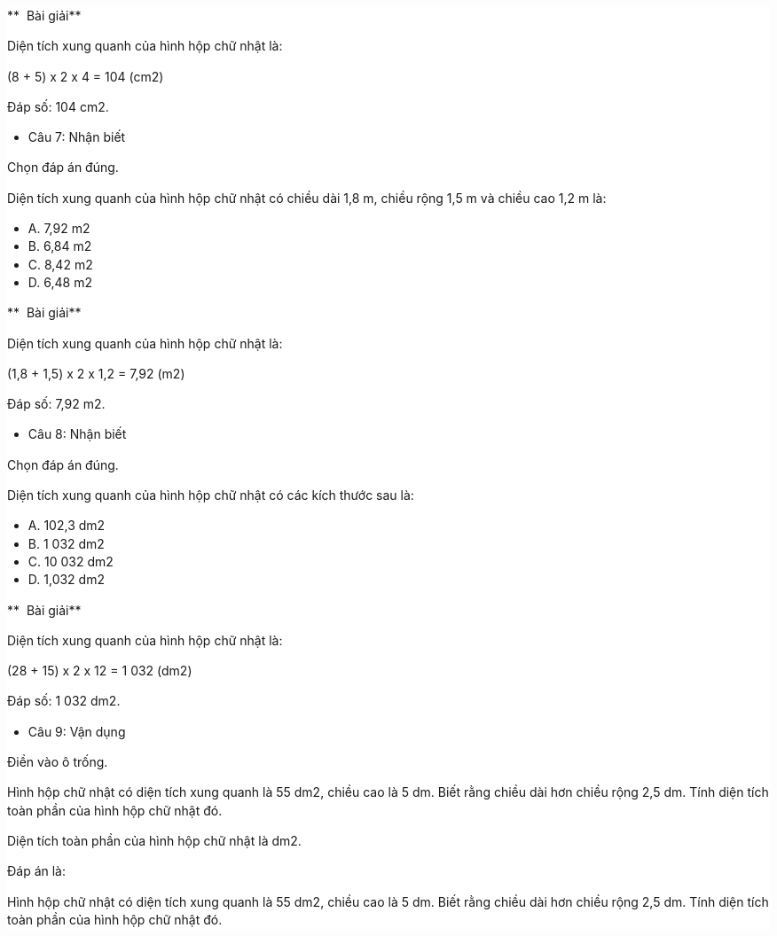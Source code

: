 

**  Bài giải**

Diện tích xung quanh của hình hộp chữ nhật là:

(8 + 5) x 2 x 4 = 104 (cm2)

Đáp số: 104 cm2.

* Câu 7:  Nhận biết

Chọn đáp án đúng.

Diện tích xung quanh của hình hộp chữ nhật có chiều dài 1,8 m, chiều rộng 1,5 m và chiều cao 1,2 m là:

  * A. 7,92 m2
  * B. 6,84 m2
  * C. 8,42 m2
  * D. 6,48 m2



**  Bài giải**

Diện tích xung quanh của hình hộp chữ nhật là:

(1,8 + 1,5) x 2 x 1,2 = 7,92 (m2)

Đáp số: 7,92 m2.

* Câu 8:  Nhận biết

Chọn đáp án đúng.

Diện tích xung quanh của hình hộp chữ nhật có các kích thước sau là:

  * A. 102,3 dm2
  * B. 1 032 dm2
  * C. 10 032 dm2
  * D. 1,032 dm2



**  Bài giải**

Diện tích xung quanh của hình hộp chữ nhật là:

(28 + 15) x 2 x 12 = 1 032 (dm2)

Đáp số: 1 032 dm2.

* Câu 9:  Vận dụng

Điền vào ô trống.

Hình hộp chữ nhật có diện tích xung quanh là 55 dm2, chiều cao là 5 dm. Biết rằng chiều dài hơn chiều rộng 2,5 dm. Tính diện tích toàn phần của hình hộp chữ nhật đó.

Diện tích toàn phần của hình hộp chữ nhật là  dm2.

Đáp án là:

Hình hộp chữ nhật có diện tích xung quanh là 55 dm2, chiều cao là 5 dm. Biết rằng chiều dài hơn chiều rộng 2,5 dm. Tính diện tích toàn phần của hình hộp chữ nhật đó.
